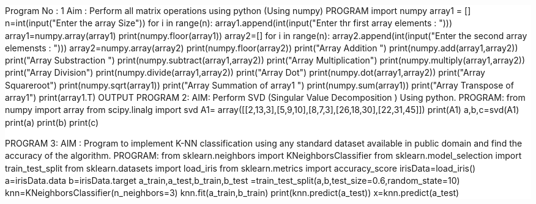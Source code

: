 Program No : 1
Aim : Perform all matrix operations using python (Using numpy)
PROGRAM
import numpy
array1 = []
n=int(input("Enter the array Size"))
for i in range(n):
 array1.append(int(input("Enter thr first array elements : ")))
array1=numpy.array(array1)
print(numpy.floor(array1))
array2=[]
for i in range(n):
 array2.append(int(input("Enter the second array elemensts : ")))
array2=numpy.array(array2)
print(numpy.floor(array2))
print("Array Addition ")
print(numpy.add(array1,array2))
print("Array Substraction ")
print(numpy.subtract(array1,array2))
print("Array Multiplication")
print(numpy.multiply(array1,array2))
print("Array Division")
print(numpy.divide(array1,array2))
print("Array Dot")
print(numpy.dot(array1,array2))
print("Array Squareroot")
print(numpy.sqrt(array1))
print("Array Summation of array1 ")
print(numpy.sum(array1))
print("Array Transpose of array1")
print(array1.T)
OUTPUT
PROGRAM 2:
AIM: Perform SVD (Singular Value Decomposition ) Using python.
PROGRAM:
from numpy import array
from scipy.linalg import svd
A1= array([[2,13,3],[5,9,10],[8,7,3],[26,18,30],[22,31,45]])
print(A1)
a,b,c=svd(A1)
print(a)
print(b)
print(c)






PROGRAM 3:
AIM : Program to implement K-NN classification using any standard dataset available in
public domain and find the accuracy of the algorithm.
PROGRAM:
from sklearn.neighbors import KNeighborsClassifier
from sklearn.model_selection import train_test_split
from sklearn.datasets import load_iris
from sklearn.metrics import accuracy_score
irisData=load_iris()
a=irisData.data
b=irisData.target
a_train,a_test,b_train,b_test
=train_test_split(a,b,test_size=0.6,random_state=10)
knn=KNeighborsClassifier(n_neighbors=3)
knn.fit(a_train,b_train)
print(knn.predict(a_test))
x=knn.predict(a_test)